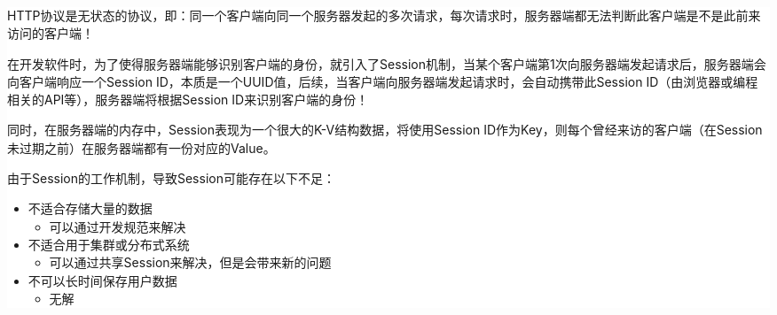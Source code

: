 HTTP协议是无状态的协议，即：同一个客户端向同一个服务器发起的多次请求，每次请求时，服务器端都无法判断此客户端是不是此前来访问的客户端！

在开发软件时，为了使得服务器端能够识别客户端的身份，就引入了Session机制，当某个客户端第1次向服务器端发起请求后，服务器端会向客户端响应一个Session ID，本质是一个UUID值，后续，当客户端向服务器端发起请求时，会自动携带此Session ID（由浏览器或编程相关的API等），服务器端将根据Session ID来识别客户端的身份！

同时，在服务器端的内存中，Session表现为一个很大的K-V结构数据，将使用Session ID作为Key，则每个曾经来访的客户端（在Session未过期之前）在服务器端都有一份对应的Value。

由于Session的工作机制，导致Session可能存在以下不足：

- 不适合存储大量的数据
  - 可以通过开发规范来解决
- 不适合用于集群或分布式系统
  - 可以通过共享Session来解决，但是会带来新的问题
- 不可以长时间保存用户数据
  - 无解









